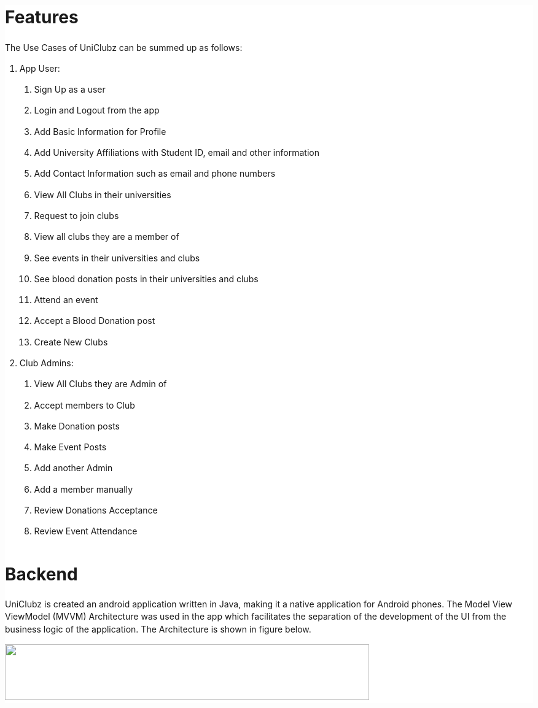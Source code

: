 # Features

The Use Cases of UniClubz can be summed up as follows:

1.  App User:

    1.  Sign Up as a user

    2.  Login and Logout from the app

    3.  Add Basic Information for Profile

    4.  Add University Affiliations with Student ID, email and other
        information

    5.  Add Contact Information such as email and phone numbers

    6.  View All Clubs in their universities

    7.  Request to join clubs

    8.  View all clubs they are a member of

    9.  See events in their universities and clubs

    10. See blood donation posts in their universities and clubs

    11. Attend an event

    12. Accept a Blood Donation post

    13. Create New Clubs

2.  Club Admins:

    1.  View All Clubs they are Admin of

    2.  Accept members to Club

    3.  Make Donation posts

    4.  Make Event Posts

    5.  Add another Admin

    6.  Add a member manually

    7.  Review Donations Acceptance

    8.  Review Event Attendance

# Backend

UniClubz is created an android application written in Java, making it a
native application for Android phones. The Model View ViewModel (MVVM)
Architecture was used in the app which facilitates the separation of the
development of the UI from the business logic of the application. The
Architecture is shown in figure below.

<img src="./media/image2.png" style="width:6.17708in;height:0.94792in" />
